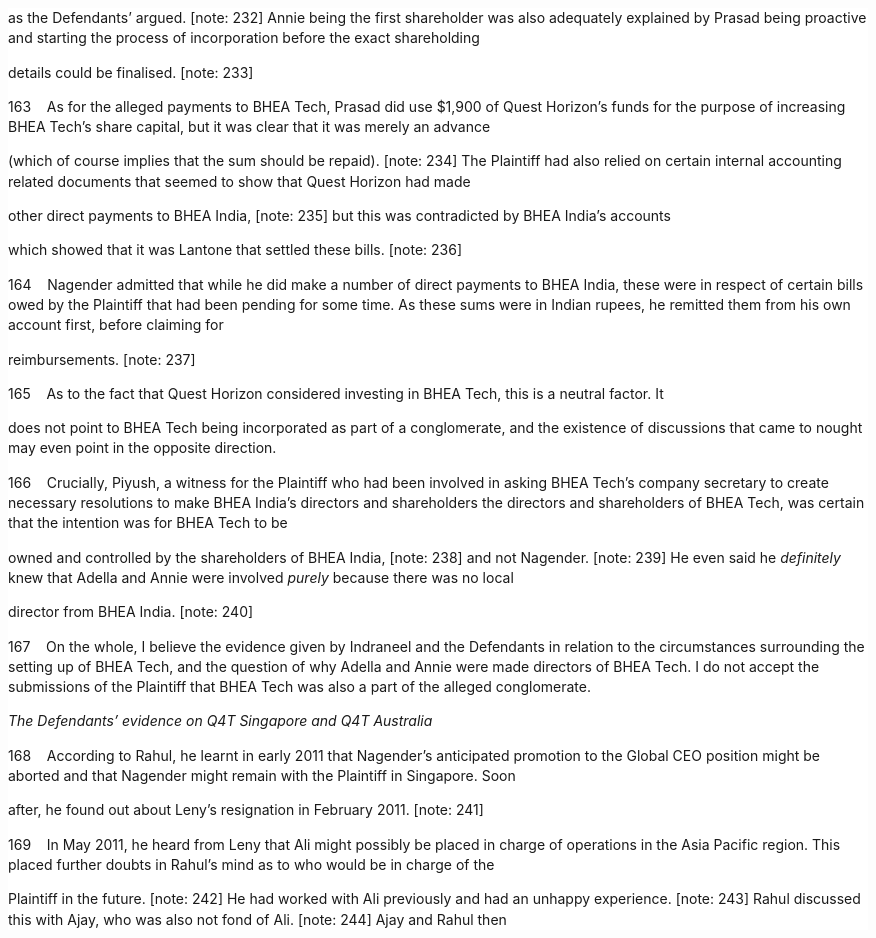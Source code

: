 as the Defendants’ argued. [note: 232] Annie being the first shareholder was also adequately explained by Prasad being proactive and starting the process of incorporation before the exact shareholding 

details could be finalised. [note: 233] 

163    As for the alleged payments to BHEA Tech, Prasad did use $1,900 of Quest Horizon’s funds for the purpose of increasing BHEA Tech’s share capital, but it was clear that it was merely an advance 

(which of course implies that the sum should be repaid). [note: 234] The Plaintiff had also relied on certain internal accounting related documents that seemed to show that Quest Horizon had made 

other direct payments to BHEA India, [note: 235] but this was contradicted by BHEA India’s accounts 

which showed that it was Lantone that settled these bills. [note: 236] 

164    Nagender admitted that while he did make a number of direct payments to BHEA India, these were in respect of certain bills owed by the Plaintiff that had been pending for some time. As these sums were in Indian rupees, he remitted them from his own account first, before claiming for 

reimbursements. [note: 237] 

165    As to the fact that Quest Horizon considered investing in BHEA Tech, this is a neutral factor. It 


does not point to BHEA Tech being incorporated as part of a conglomerate, and the existence of discussions that came to nought may even point in the opposite direction. 

166    Crucially, Piyush, a witness for the Plaintiff who had been involved in asking BHEA Tech’s company secretary to create necessary resolutions to make BHEA India’s directors and shareholders the directors and shareholders of BHEA Tech, was certain that the intention was for BHEA Tech to be 

owned and controlled by the shareholders of BHEA India, [note: 238] and not Nagender. [note: 239] He even said he _definitely_ knew that Adella and Annie were involved _purely_ because there was no local 

director from BHEA India. [note: 240] 

167    On the whole, I believe the evidence given by Indraneel and the Defendants in relation to the circumstances surrounding the setting up of BHEA Tech, and the question of why Adella and Annie were made directors of BHEA Tech. I do not accept the submissions of the Plaintiff that BHEA Tech was also a part of the alleged conglomerate. 

_The Defendants’ evidence on Q4T Singapore and Q4T Australia_ 

168    According to Rahul, he learnt in early 2011 that Nagender’s anticipated promotion to the Global CEO position might be aborted and that Nagender might remain with the Plaintiff in Singapore. Soon 

after, he found out about Leny’s resignation in February 2011. [note: 241] 

169    In May 2011, he heard from Leny that Ali might possibly be placed in charge of operations in the Asia Pacific region. This placed further doubts in Rahul’s mind as to who would be in charge of the 

Plaintiff in the future. [note: 242] He had worked with Ali previously and had an unhappy experience. [note: 243] Rahul discussed this with Ajay, who was also not fond of Ali. [note: 244] Ajay and Rahul then 
